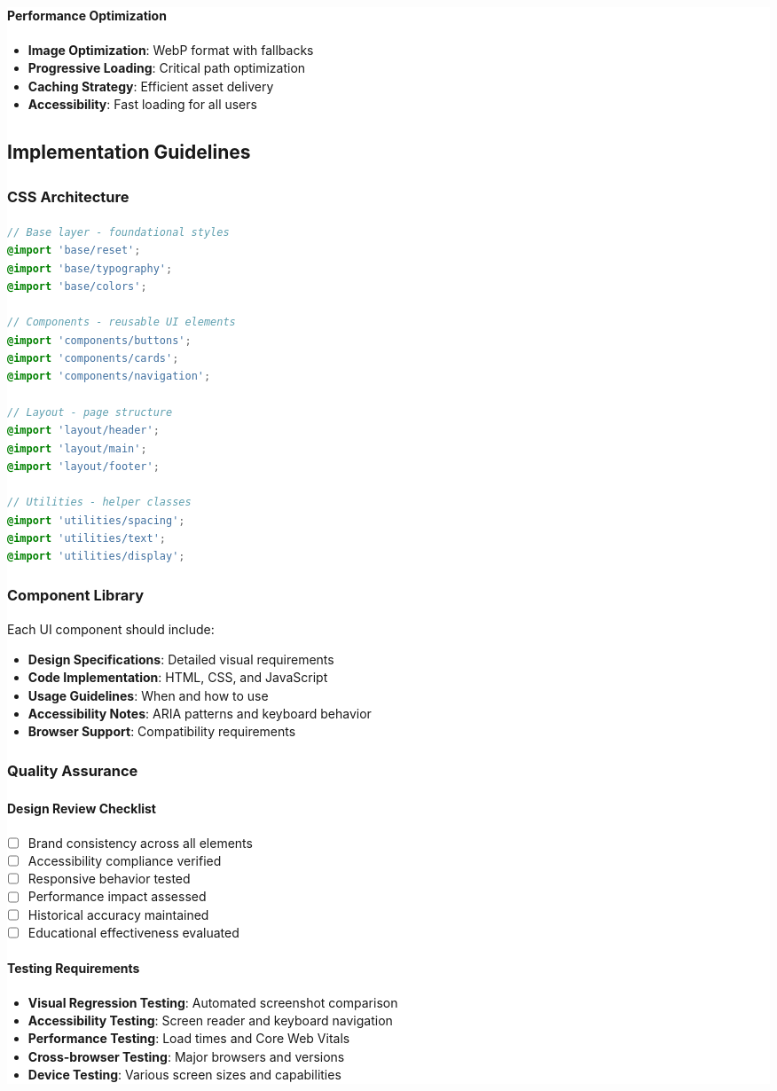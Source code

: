 #### Performance Optimization
- **Image Optimization**: WebP format with fallbacks
- **Progressive Loading**: Critical path optimization
- **Caching Strategy**: Efficient asset delivery
- **Accessibility**: Fast loading for all users

## Implementation Guidelines

### CSS Architecture
```scss
// Base layer - foundational styles
@import 'base/reset';
@import 'base/typography';
@import 'base/colors';

// Components - reusable UI elements
@import 'components/buttons';
@import 'components/cards';
@import 'components/navigation';

// Layout - page structure
@import 'layout/header';
@import 'layout/main';
@import 'layout/footer';

// Utilities - helper classes
@import 'utilities/spacing';
@import 'utilities/text';
@import 'utilities/display';
```

### Component Library
Each UI component should include:
- **Design Specifications**: Detailed visual requirements
- **Code Implementation**: HTML, CSS, and JavaScript
- **Usage Guidelines**: When and how to use
- **Accessibility Notes**: ARIA patterns and keyboard behavior
- **Browser Support**: Compatibility requirements

### Quality Assurance

#### Design Review Checklist
- [ ] Brand consistency across all elements
- [ ] Accessibility compliance verified
- [ ] Responsive behavior tested
- [ ] Performance impact assessed
- [ ] Historical accuracy maintained
- [ ] Educational effectiveness evaluated

#### Testing Requirements
- **Visual Regression Testing**: Automated screenshot comparison
- **Accessibility Testing**: Screen reader and keyboard navigation
- **Performance Testing**: Load times and Core Web Vitals
- **Cross-browser Testing**: Major browsers and versions
- **Device Testing**: Various screen sizes and capabilities
